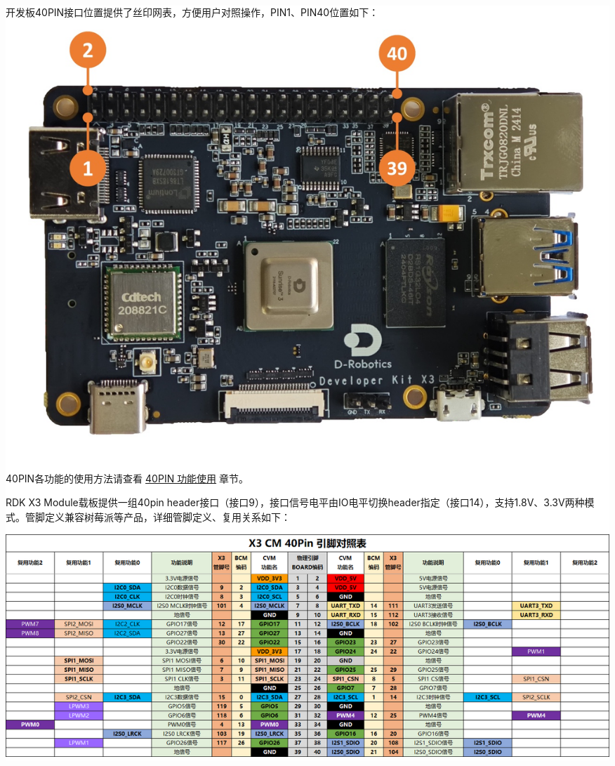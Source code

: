 开发板40PIN接口位置提供了丝印网表，方便用户对照操作，PIN1、PIN40位置如下：

![image-X3-PI-40Pin_Index](../../static/img/01_Quick_start/image/hardware_interface/image-X3-PI-40Pin_Index.jpg)

40PIN各功能的使用方法请查看 [40PIN 功能使用](../03_Basic_Application/03_40pin_user_guide/40pin_define.md) 章节。

</TabItem>

<TabItem value="x3md" label="RDK X3 Module">

RDK X3 Module载板提供一组40pin header接口（接口9），接口信号电平由IO电平切换header指定（接口14），支持1.8V、3.3V两种模式。管脚定义兼容树莓派等产品，详细管脚定义、复用关系如下：

![image-40pin-header](../../static/img/01_Quick_start/image/hardware_interface/image-40pin-header.png)
